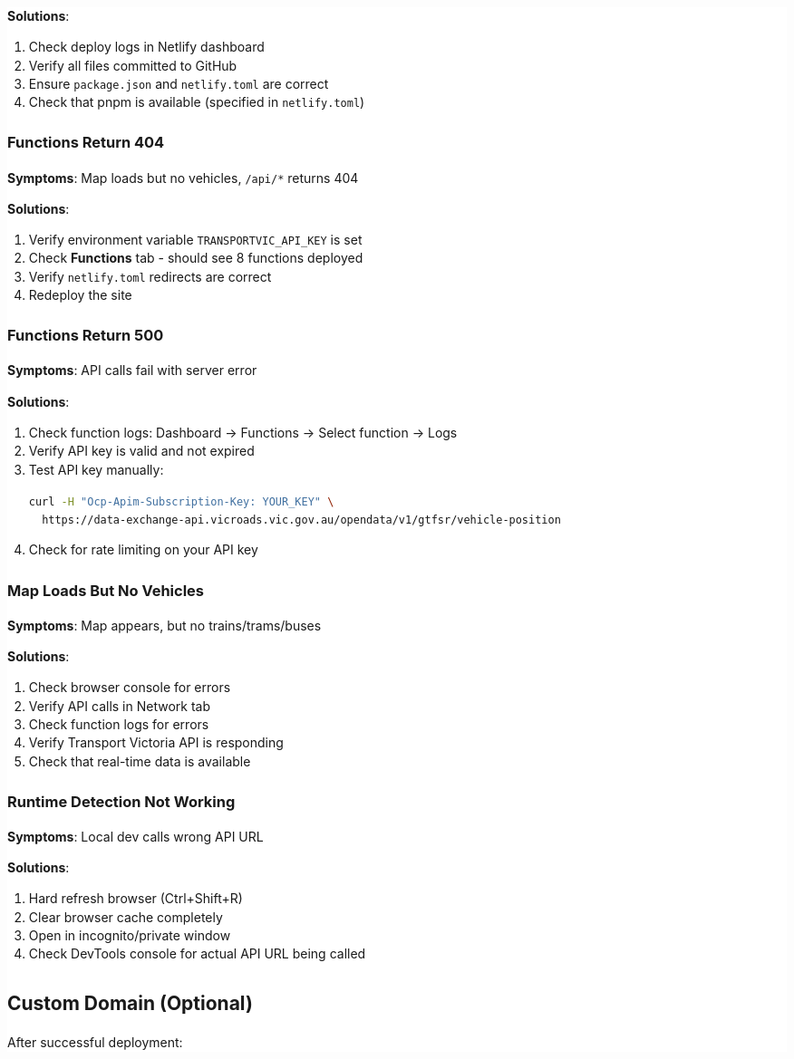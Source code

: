 **Solutions**:
1. Check deploy logs in Netlify dashboard
2. Verify all files committed to GitHub
3. Ensure `package.json` and `netlify.toml` are correct
4. Check that pnpm is available (specified in `netlify.toml`)

### Functions Return 404

**Symptoms**: Map loads but no vehicles, `/api/*` returns 404

**Solutions**:
1. Verify environment variable `TRANSPORTVIC_API_KEY` is set
2. Check **Functions** tab - should see 8 functions deployed
3. Verify `netlify.toml` redirects are correct
4. Redeploy the site

### Functions Return 500

**Symptoms**: API calls fail with server error

**Solutions**:
1. Check function logs: Dashboard → Functions → Select function → Logs
2. Verify API key is valid and not expired
3. Test API key manually:
   ```bash
   curl -H "Ocp-Apim-Subscription-Key: YOUR_KEY" \
     https://data-exchange-api.vicroads.vic.gov.au/opendata/v1/gtfsr/vehicle-position
   ```
4. Check for rate limiting on your API key

### Map Loads But No Vehicles

**Symptoms**: Map appears, but no trains/trams/buses

**Solutions**:
1. Check browser console for errors
2. Verify API calls in Network tab
3. Check function logs for errors
4. Verify Transport Victoria API is responding
5. Check that real-time data is available

### Runtime Detection Not Working

**Symptoms**: Local dev calls wrong API URL

**Solutions**:
1. Hard refresh browser (Ctrl+Shift+R)
2. Clear browser cache completely
3. Open in incognito/private window
4. Check DevTools console for actual API URL being called

## Custom Domain (Optional)

After successful deployment:
